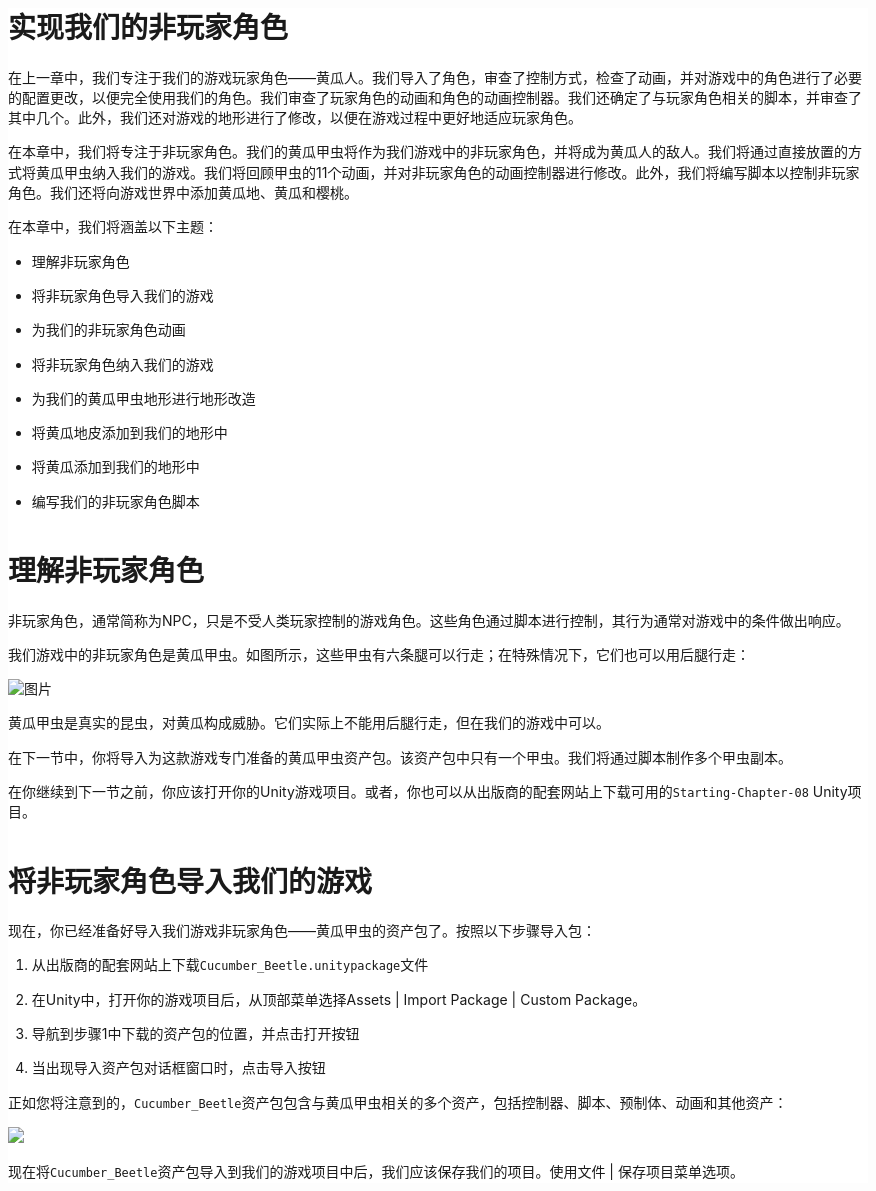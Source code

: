 # 实现我们的非玩家角色

在上一章中，我们专注于我们的游戏玩家角色——黄瓜人。我们导入了角色，审查了控制方式，检查了动画，并对游戏中的角色进行了必要的配置更改，以便完全使用我们的角色。我们审查了玩家角色的动画和角色的动画控制器。我们还确定了与玩家角色相关的脚本，并审查了其中几个。此外，我们还对游戏的地形进行了修改，以便在游戏过程中更好地适应玩家角色。

在本章中，我们将专注于非玩家角色。我们的黄瓜甲虫将作为我们游戏中的非玩家角色，并将成为黄瓜人的敌人。我们将通过直接放置的方式将黄瓜甲虫纳入我们的游戏。我们将回顾甲虫的11个动画，并对非玩家角色的动画控制器进行修改。此外，我们将编写脚本以控制非玩家角色。我们还将向游戏世界中添加黄瓜地、黄瓜和樱桃。

在本章中，我们将涵盖以下主题：

+   理解非玩家角色

+   将非玩家角色导入我们的游戏

+   为我们的非玩家角色动画

+   将非玩家角色纳入我们的游戏

+   为我们的黄瓜甲虫地形进行地形改造

+   将黄瓜地皮添加到我们的地形中

+   将黄瓜添加到我们的地形中

+   编写我们的非玩家角色脚本

# 理解非玩家角色

非玩家角色，通常简称为NPC，只是不受人类玩家控制的游戏角色。这些角色通过脚本进行控制，其行为通常对游戏中的条件做出响应。

我们游戏中的非玩家角色是黄瓜甲虫。如图所示，这些甲虫有六条腿可以行走；在特殊情况下，它们也可以用后腿行走：

![图片](img/7e44d123-493a-4125-b5b9-9d3f0264198c.png)

黄瓜甲虫是真实的昆虫，对黄瓜构成威胁。它们实际上不能用后腿行走，但在我们的游戏中可以。

在下一节中，你将导入为这款游戏专门准备的黄瓜甲虫资产包。该资产包中只有一个甲虫。我们将通过脚本制作多个甲虫副本。

在你继续到下一节之前，你应该打开你的Unity游戏项目。或者，你也可以从出版商的配套网站上下载可用的`Starting-Chapter-08` Unity项目。

# 将非玩家角色导入我们的游戏

现在，你已经准备好导入我们游戏非玩家角色——黄瓜甲虫的资产包了。按照以下步骤导入包：

1.  从出版商的配套网站上下载`Cucumber_Beetle.unitypackage`文件

1.  在Unity中，打开你的游戏项目后，从顶部菜单选择Assets | Import Package | Custom Package。

1.  导航到步骤1中下载的资产包的位置，并点击打开按钮

1.  当出现导入资产包对话框窗口时，点击导入按钮

正如您将注意到的，`Cucumber_Beetle`资产包包含与黄瓜甲虫相关的多个资产，包括控制器、脚本、预制体、动画和其他资产：

![](img/137a9770-5573-4f7d-9cf8-92f3a2e0dbd6.png)

现在将`Cucumber_Beetle`资产包导入到我们的游戏项目中后，我们应该保存我们的项目。使用文件 | 保存项目菜单选项。
